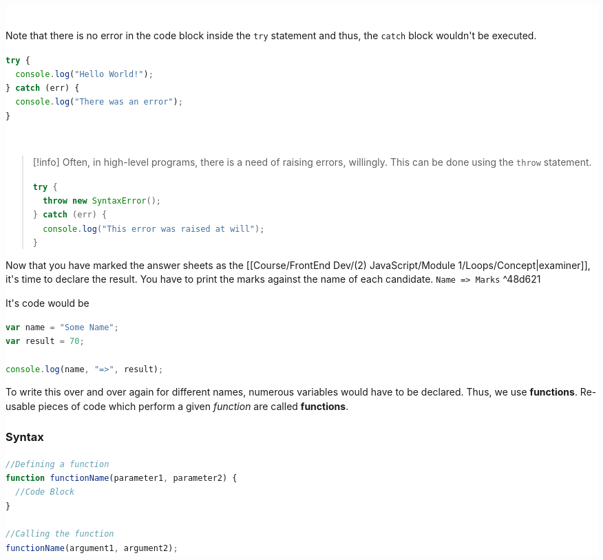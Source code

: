 <br>

Note that there is no error in the code block inside the `try` statement and thus, the `catch` block wouldn't be executed.

```js
try {
  console.log("Hello World!");
} catch (err) {
  console.log("There was an error");
}
```

<br>

> [!info]
> Often, in high-level programs, there is a need of raising errors, willingly. This can be done using the `throw` statement.
>
> ```js
> try {
>   throw new SyntaxError();
> } catch (err) {
>   console.log("This error was raised at will");
> }
> ```

Now that you have marked the answer sheets as the [[Course/FrontEnd Dev/(2) JavaScript/Module 1/Loops/Concept|examiner]], it's time to declare the result.
You have to print the marks against the name of each candidate.
`Name => Marks` ^48d621

It's code would be

```js
var name = "Some Name";
var result = 70;

console.log(name, "=>", result);
```

To write this over and over again for different names, numerous variables would have to be declared. Thus, we use **functions**.
Re-usable pieces of code which perform a given _function_ are called **functions**.

### Syntax

```js
//Defining a function
function functionName(parameter1, parameter2) {
  //Code Block
}

//Calling the function
functionName(argument1, argument2);
```
